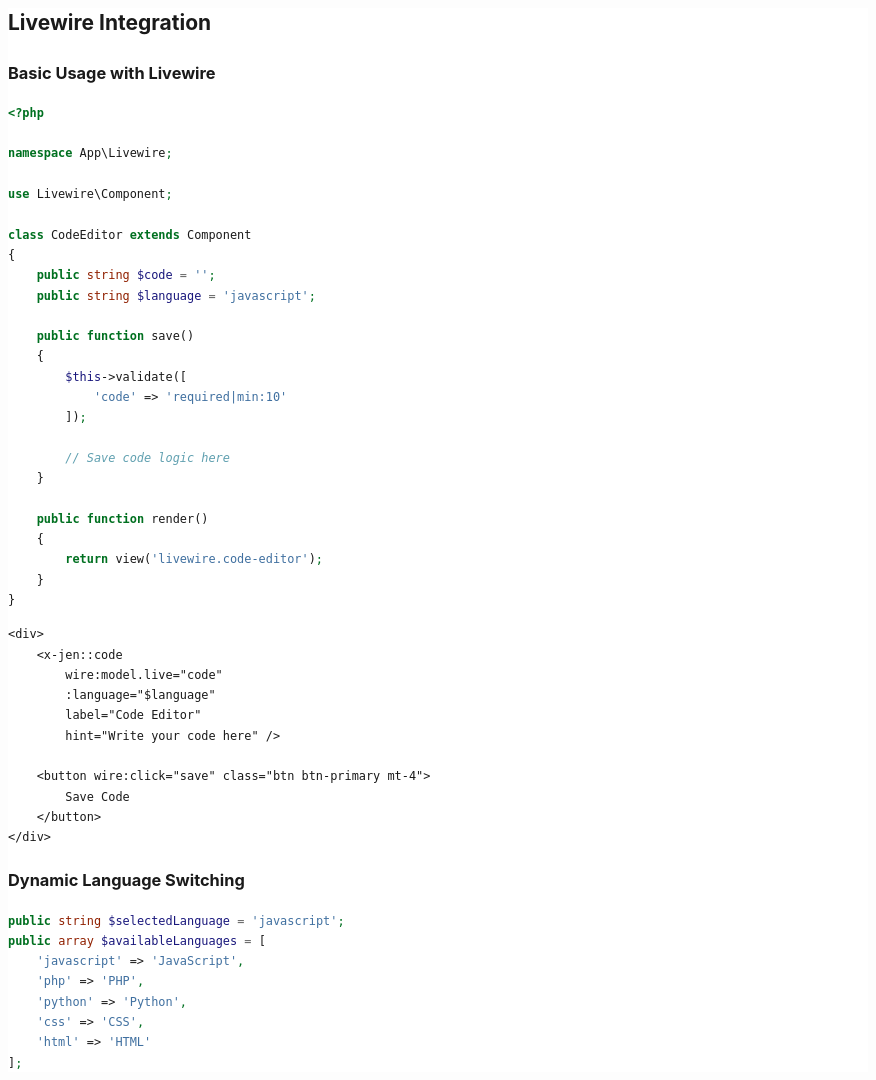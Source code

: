 ## Livewire Integration

### Basic Usage with Livewire

```php
<?php

namespace App\Livewire;

use Livewire\Component;

class CodeEditor extends Component
{
    public string $code = '';
    public string $language = 'javascript';

    public function save()
    {
        $this->validate([
            'code' => 'required|min:10'
        ]);

        // Save code logic here
    }

    public function render()
    {
        return view('livewire.code-editor');
    }
}
```

```blade
<div>
    <x-jen::code
        wire:model.live="code"
        :language="$language"
        label="Code Editor"
        hint="Write your code here" />

    <button wire:click="save" class="btn btn-primary mt-4">
        Save Code
    </button>
</div>
```

### Dynamic Language Switching

```php
public string $selectedLanguage = 'javascript';
public array $availableLanguages = [
    'javascript' => 'JavaScript',
    'php' => 'PHP',
    'python' => 'Python',
    'css' => 'CSS',
    'html' => 'HTML'
];
```
